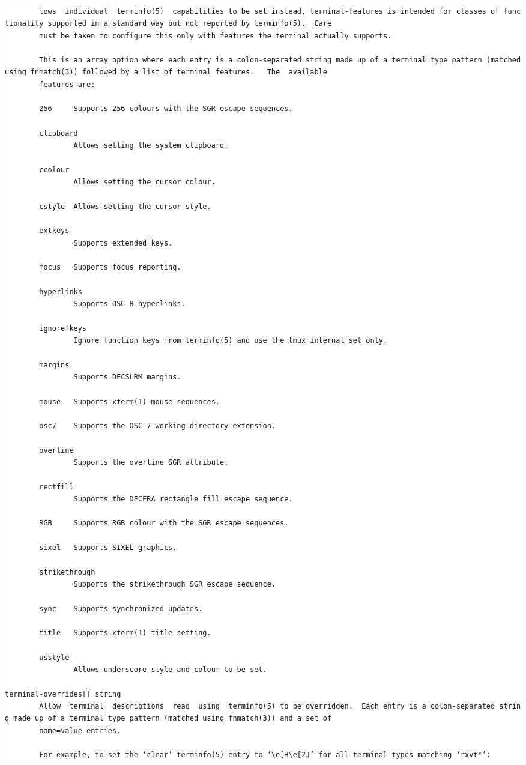 ```
        lows  individual  terminfo(5)  capabilities to be set instead, terminal-features is intended for classes of functionality supported in a standard way but not reported by terminfo(5).  Care
        must be taken to configure this only with features the terminal actually supports.

        This is an array option where each entry is a colon-separated string made up of a terminal type pattern (matched using fnmatch(3)) followed by a list of terminal features.   The  available
        features are:

        256     Supports 256 colours with the SGR escape sequences.

        clipboard
                Allows setting the system clipboard.

        ccolour
                Allows setting the cursor colour.

        cstyle  Allows setting the cursor style.

        extkeys
                Supports extended keys.

        focus   Supports focus reporting.

        hyperlinks
                Supports OSC 8 hyperlinks.

        ignorefkeys
                Ignore function keys from terminfo(5) and use the tmux internal set only.

        margins
                Supports DECSLRM margins.

        mouse   Supports xterm(1) mouse sequences.

        osc7    Supports the OSC 7 working directory extension.

        overline
                Supports the overline SGR attribute.

        rectfill
                Supports the DECFRA rectangle fill escape sequence.

        RGB     Supports RGB colour with the SGR escape sequences.

        sixel   Supports SIXEL graphics.

        strikethrough
                Supports the strikethrough SGR escape sequence.

        sync    Supports synchronized updates.

        title   Supports xterm(1) title setting.

        usstyle
                Allows underscore style and colour to be set.

terminal-overrides[] string
        Allow  terminal  descriptions  read  using  terminfo(5) to be overridden.  Each entry is a colon-separated string made up of a terminal type pattern (matched using fnmatch(3)) and a set of
        name=value entries.

        For example, to set the ‘clear’ terminfo(5) entry to ‘\e[H\e[2J’ for all terminal types matching ‘rxvt*’:
```